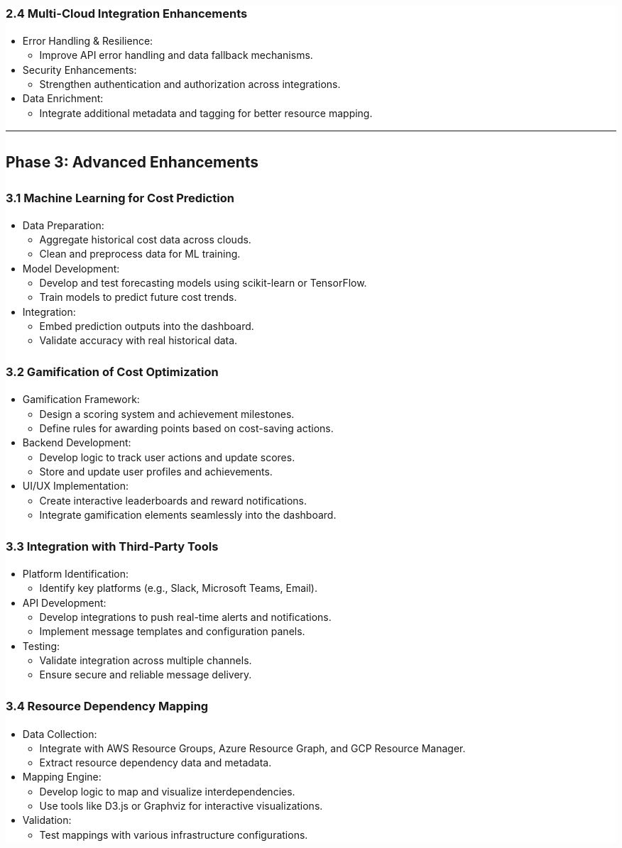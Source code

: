 ### 2.4 Multi-Cloud Integration Enhancements
- Error Handling & Resilience:
  - Improve API error handling and data fallback mechanisms.
- Security Enhancements:
  - Strengthen authentication and authorization across integrations.
- Data Enrichment:
  - Integrate additional metadata and tagging for better resource mapping.

---

## Phase 3: Advanced Enhancements

### 3.1 Machine Learning for Cost Prediction
- Data Preparation:
  - Aggregate historical cost data across clouds.
  - Clean and preprocess data for ML training.
- Model Development:
  - Develop and test forecasting models using scikit-learn or TensorFlow.
  - Train models to predict future cost trends.
- Integration:
  - Embed prediction outputs into the dashboard.
  - Validate accuracy with real historical data.

### 3.2 Gamification of Cost Optimization
- Gamification Framework:
  - Design a scoring system and achievement milestones.
  - Define rules for awarding points based on cost-saving actions.
- Backend Development:
  - Develop logic to track user actions and update scores.
  - Store and update user profiles and achievements.
- UI/UX Implementation:
  - Create interactive leaderboards and reward notifications.
  - Integrate gamification elements seamlessly into the dashboard.

### 3.3 Integration with Third-Party Tools
- Platform Identification:
  - Identify key platforms (e.g., Slack, Microsoft Teams, Email).
- API Development:
  - Develop integrations to push real-time alerts and notifications.
  - Implement message templates and configuration panels.
- Testing:
  - Validate integration across multiple channels.
  - Ensure secure and reliable message delivery.

### 3.4 Resource Dependency Mapping
- Data Collection:
  - Integrate with AWS Resource Groups, Azure Resource Graph, and GCP Resource Manager.
  - Extract resource dependency data and metadata.
- Mapping Engine:
  - Develop logic to map and visualize interdependencies.
  - Use tools like D3.js or Graphviz for interactive visualizations.
- Validation:
  - Test mappings with various infrastructure configurations.
